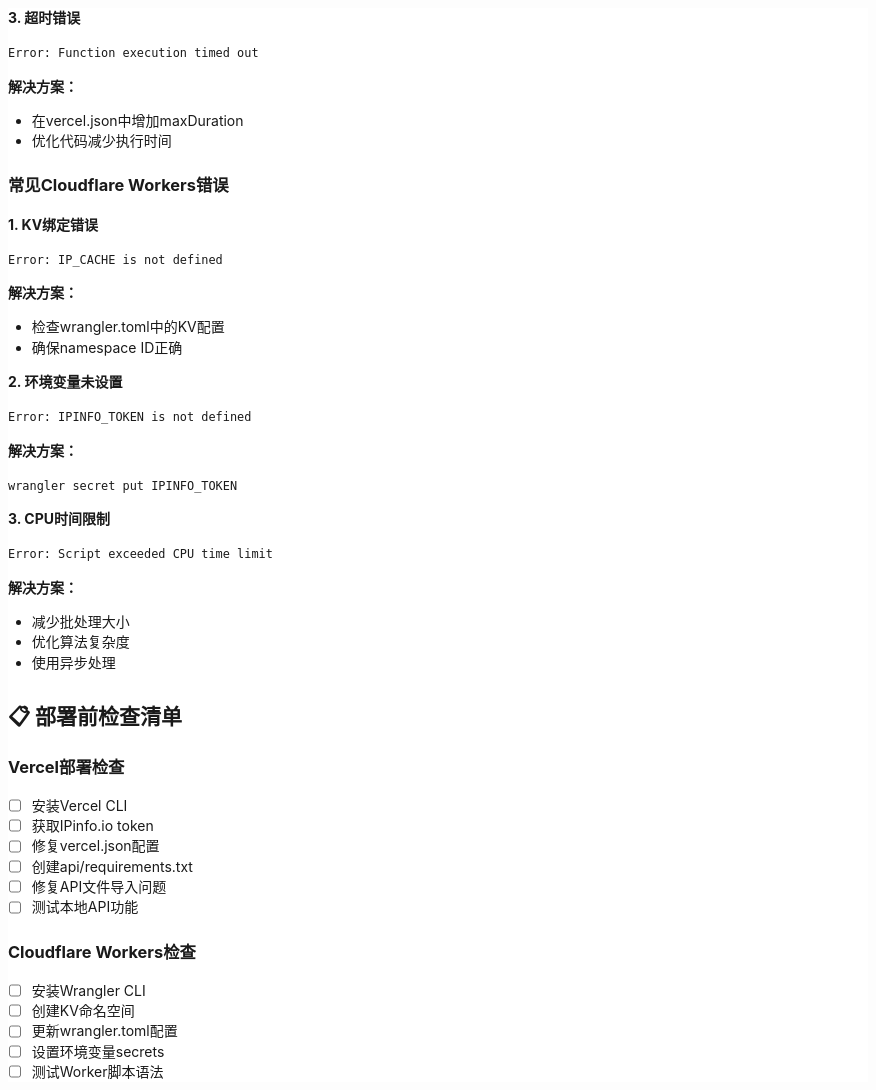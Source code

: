 **3. 超时错误**
```
Error: Function execution timed out
```
**解决方案：**
- 在vercel.json中增加maxDuration
- 优化代码减少执行时间

### 常见Cloudflare Workers错误

**1. KV绑定错误**
```
Error: IP_CACHE is not defined
```
**解决方案：**
- 检查wrangler.toml中的KV配置
- 确保namespace ID正确

**2. 环境变量未设置**
```
Error: IPINFO_TOKEN is not defined
```
**解决方案：**
```bash
wrangler secret put IPINFO_TOKEN
```

**3. CPU时间限制**
```
Error: Script exceeded CPU time limit
```
**解决方案：**
- 减少批处理大小
- 优化算法复杂度
- 使用异步处理

## 📋 部署前检查清单

### Vercel部署检查

- [ ] 安装Vercel CLI
- [ ] 获取IPinfo.io token
- [ ] 修复vercel.json配置
- [ ] 创建api/requirements.txt
- [ ] 修复API文件导入问题
- [ ] 测试本地API功能

### Cloudflare Workers检查

- [ ] 安装Wrangler CLI
- [ ] 创建KV命名空间
- [ ] 更新wrangler.toml配置
- [ ] 设置环境变量secrets
- [ ] 测试Worker脚本语法
